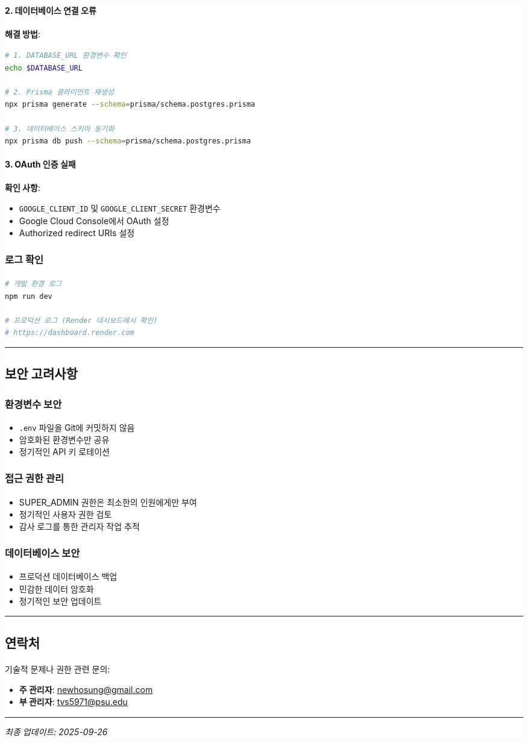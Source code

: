 #### 2. 데이터베이스 연결 오류

**해결 방법**:
```bash
# 1. DATABASE_URL 환경변수 확인
echo $DATABASE_URL

# 2. Prisma 클라이언트 재생성
npx prisma generate --schema=prisma/schema.postgres.prisma

# 3. 데이터베이스 스키마 동기화
npx prisma db push --schema=prisma/schema.postgres.prisma
```

#### 3. OAuth 인증 실패

**확인 사항**:
- `GOOGLE_CLIENT_ID` 및 `GOOGLE_CLIENT_SECRET` 환경변수
- Google Cloud Console에서 OAuth 설정
- Authorized redirect URIs 설정

### 로그 확인

```bash
# 개발 환경 로그
npm run dev

# 프로덕션 로그 (Render 대시보드에서 확인)
# https://dashboard.render.com
```

---

## 보안 고려사항

### 환경변수 보안
- `.env` 파일을 Git에 커밋하지 않음
- 암호화된 환경변수만 공유
- 정기적인 API 키 로테이션

### 접근 권한 관리
- SUPER_ADMIN 권한은 최소한의 인원에게만 부여
- 정기적인 사용자 권한 검토
- 감사 로그를 통한 관리자 작업 추적

### 데이터베이스 보안
- 프로덕션 데이터베이스 백업
- 민감한 데이터 암호화
- 정기적인 보안 업데이트

---

## 연락처

기술적 문제나 권한 관련 문의:
- **주 관리자**: newhosung@gmail.com
- **부 관리자**: tvs5971@psu.edu

---

*최종 업데이트: 2025-09-26*